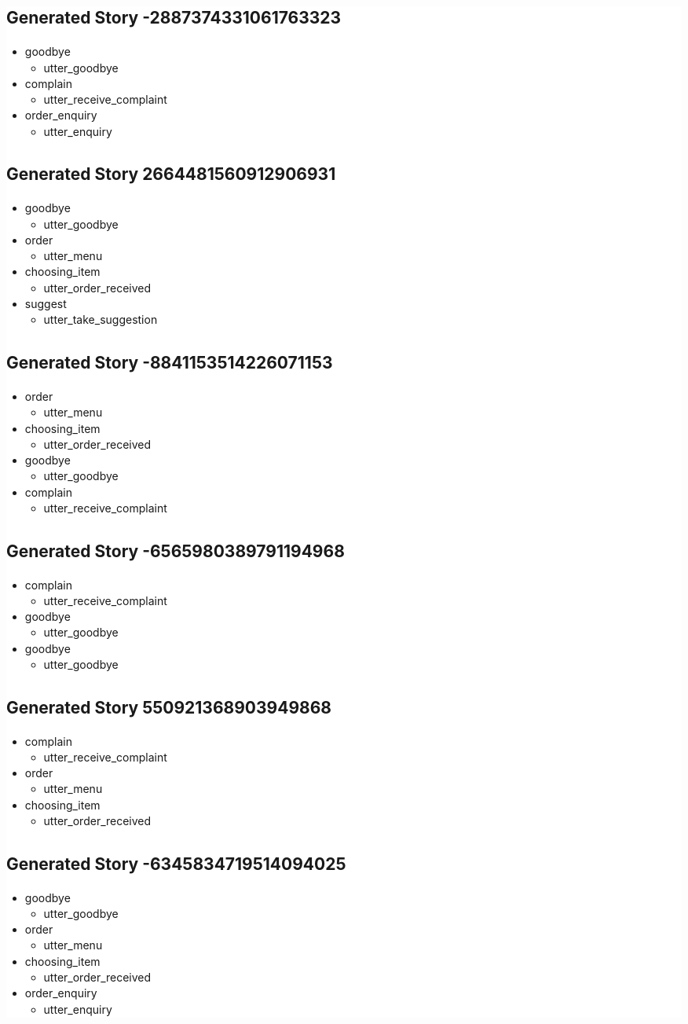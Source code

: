 ## Generated Story -2887374331061763323
* goodbye
    - utter_goodbye
* complain
    - utter_receive_complaint
* order_enquiry
    - utter_enquiry

## Generated Story 2664481560912906931
* goodbye
    - utter_goodbye
* order
    - utter_menu
* choosing_item
    - utter_order_received
* suggest
    - utter_take_suggestion

## Generated Story -8841153514226071153
* order
    - utter_menu
* choosing_item
    - utter_order_received
* goodbye
    - utter_goodbye
* complain
    - utter_receive_complaint

## Generated Story -6565980389791194968
* complain
    - utter_receive_complaint
* goodbye
    - utter_goodbye
* goodbye
    - utter_goodbye

## Generated Story 550921368903949868
* complain
    - utter_receive_complaint
* order
    - utter_menu
* choosing_item
    - utter_order_received

## Generated Story -6345834719514094025
* goodbye
    - utter_goodbye
* order
    - utter_menu
* choosing_item
    - utter_order_received
* order_enquiry
    - utter_enquiry
